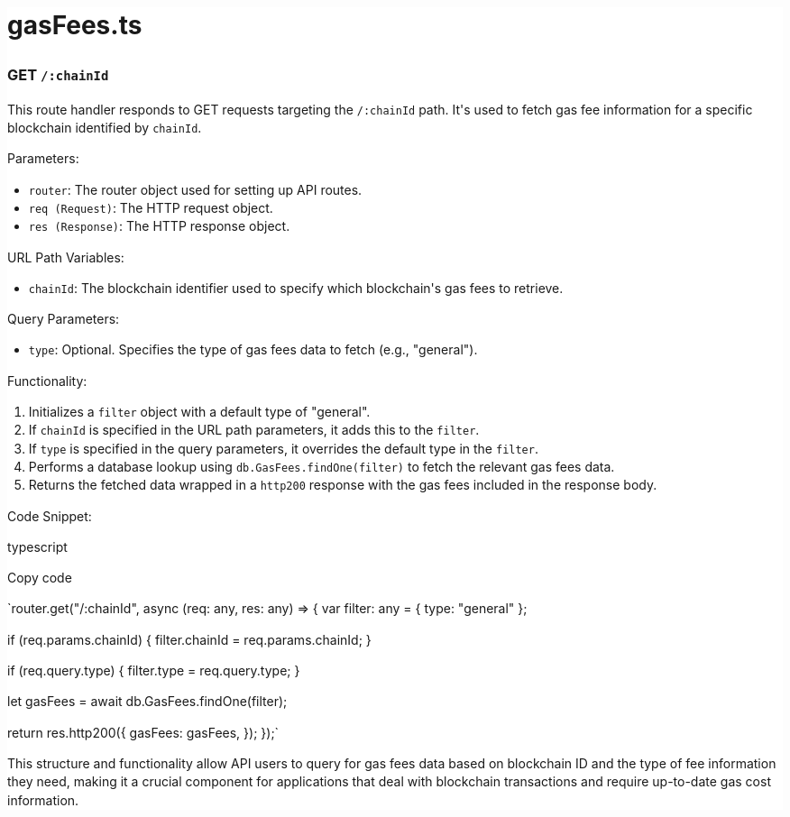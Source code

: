 # gasFees.ts

### GET `/:chainId`

This route handler responds to GET requests targeting the `/:chainId` path. It's used to fetch gas fee information for a specific blockchain identified by `chainId`.

Parameters:

- `router`: The router object used for setting up API routes.
- `req (Request)`: The HTTP request object.
- `res (Response)`: The HTTP response object.

URL Path Variables:

- `chainId`: The blockchain identifier used to specify which blockchain's gas fees to retrieve.

Query Parameters:

- `type`: Optional. Specifies the type of gas fees data to fetch (e.g., "general").

Functionality:

1.  Initializes a `filter` object with a default type of "general".
2.  If `chainId` is specified in the URL path parameters, it adds this to the `filter`.
3.  If `type` is specified in the query parameters, it overrides the default type in the `filter`.
4.  Performs a database lookup using `db.GasFees.findOne(filter)` to fetch the relevant gas fees data.
5.  Returns the fetched data wrapped in a `http200` response with the gas fees included in the response body.

Code Snippet:

typescript

Copy code

`router.get("/:chainId", async (req: any, res: any) => {
var filter: any = { type: "general" };

if (req.params.chainId) {
filter.chainId = req.params.chainId;
}

if (req.query.type) {
filter.type = req.query.type;
}

let gasFees = await db.GasFees.findOne(filter);

return res.http200({
gasFees: gasFees,
});
});`

This structure and functionality allow API users to query for gas fees data based on blockchain ID and the type of fee information they need, making it a crucial component for applications that deal with blockchain transactions and require up-to-date gas cost information.
